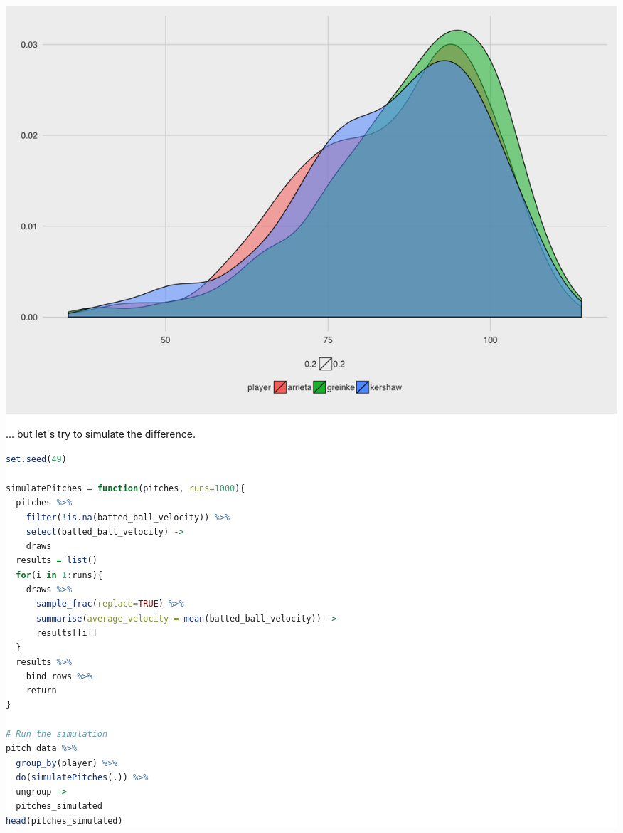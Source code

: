 ![](Arrieta_for_Cy_Young_files/figure-html/unnamed-chunk-6-1.png) 

... but let's try to simulate the difference.


```r
set.seed(49)

simulatePitches = function(pitches, runs=1000){
  pitches %>%
    filter(!is.na(batted_ball_velocity)) %>%
    select(batted_ball_velocity) ->
    draws
  results = list()
  for(i in 1:runs){
    draws %>%
      sample_frac(replace=TRUE) %>%
      summarise(average_velocity = mean(batted_ball_velocity)) ->
      results[[i]]
  }
  results %>%
    bind_rows %>%
    return
}

# Run the simulation
pitch_data %>%
  group_by(player) %>%
  do(simulatePitches(.)) %>%
  ungroup ->
  pitches_simulated
head(pitches_simulated)
```
